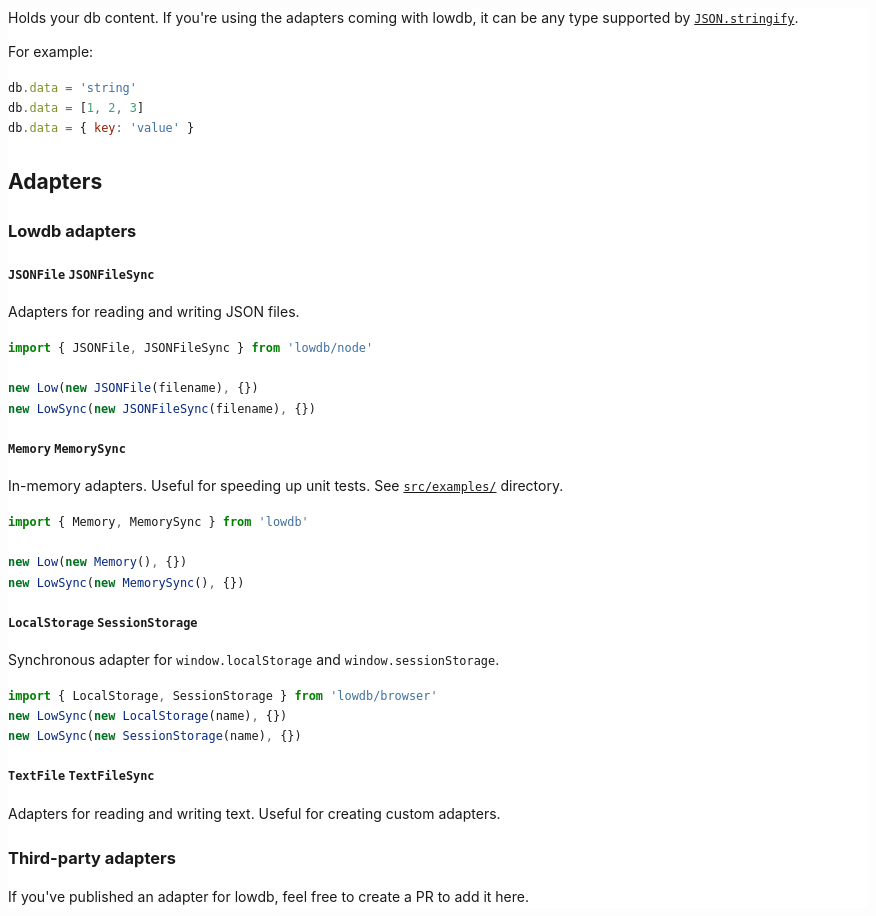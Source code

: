 Holds your db content. If you're using the adapters coming with lowdb, it can be any type supported by [`JSON.stringify`](https://developer.mozilla.org/en-US/docs/Web/JavaScript/Reference/Global_Objects/JSON/stringify).

For example:

```js
db.data = 'string'
db.data = [1, 2, 3]
db.data = { key: 'value' }
```

## Adapters

### Lowdb adapters

#### `JSONFile` `JSONFileSync`

Adapters for reading and writing JSON files.

```js
import { JSONFile, JSONFileSync } from 'lowdb/node'

new Low(new JSONFile(filename), {})
new LowSync(new JSONFileSync(filename), {})
```

#### `Memory` `MemorySync`

In-memory adapters. Useful for speeding up unit tests. See [`src/examples/`](src/examples) directory.

```js
import { Memory, MemorySync } from 'lowdb'

new Low(new Memory(), {})
new LowSync(new MemorySync(), {})
```

#### `LocalStorage` `SessionStorage`

Synchronous adapter for `window.localStorage` and `window.sessionStorage`.

```js
import { LocalStorage, SessionStorage } from 'lowdb/browser'
new LowSync(new LocalStorage(name), {})
new LowSync(new SessionStorage(name), {})
```

#### `TextFile` `TextFileSync`

Adapters for reading and writing text. Useful for creating custom adapters.

### Third-party adapters

If you've published an adapter for lowdb, feel free to create a PR to add it here.
